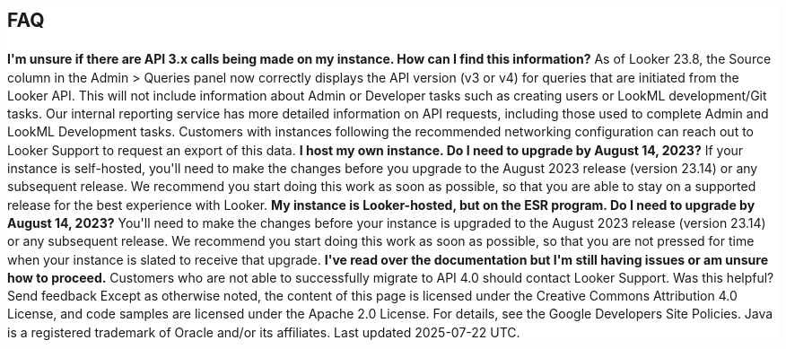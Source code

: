 ## FAQ
**I'm unsure if there are API 3.x calls being made on my instance. How can I find this information?**
As of Looker 23.8, the Source column in the Admin > Queries panel now correctly displays the API version (v3 or v4) for queries that are initiated from the Looker API. This will not include information about Admin or Developer tasks such as creating users or LookML development/Git tasks.
Our internal reporting service has more detailed information on API requests, including those used to complete Admin and LookML Development tasks. Customers with instances following the recommended networking configuration can reach out to Looker Support to request an export of this data.
**I host my own instance. Do I need to upgrade by August 14, 2023?**
If your instance is self-hosted, you'll need to make the changes before you upgrade to the August 2023 release (version 23.14) or any subsequent release. We recommend you start doing this work as soon as possible, so that you are able to stay on a supported release for the best experience with Looker.
**My instance is Looker-hosted, but on the ESR program. Do I need to upgrade by August 14, 2023?**
You'll need to make the changes before your instance is upgraded to the August 2023 release (version 23.14) or any subsequent release. We recommend you start doing this work as soon as possible, so that you are not pressed for time when your instance is slated to receive that upgrade.
**I've read over the documentation but I'm still having issues or am unsure how to proceed.**
Customers who are not able to successfully migrate to API 4.0 should contact Looker Support.
Was this helpful?
Send feedback 
Except as otherwise noted, the content of this page is licensed under the Creative Commons Attribution 4.0 License, and code samples are licensed under the Apache 2.0 License. For details, see the Google Developers Site Policies. Java is a registered trademark of Oracle and/or its affiliates.
Last updated 2025-07-22 UTC.


